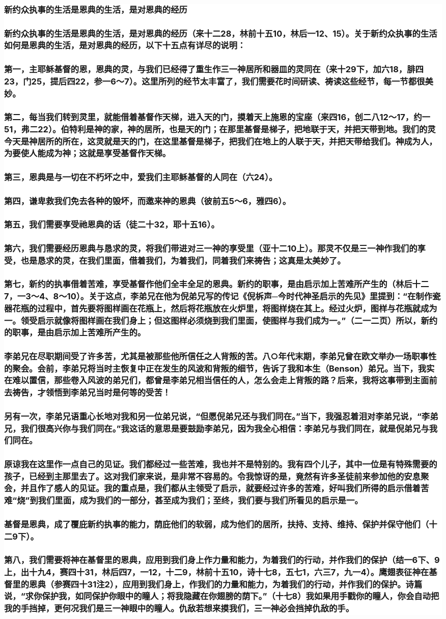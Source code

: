 ### 新约众执事的生活是恩典的生活，是对恩典的经历

### 新约众执事的生活是恩典的生活，是对恩典的经历（来十二28，林前十五10，林后一12、15）。关于新约众执事的生活如何是恩典的生活，是对恩典的经历，以下十五点有详尽的说明：

### 第一，主耶稣基督的恩，恩典的灵，与我们已经得了重生作三一神居所和器皿的灵同在（来十29下，加六18，腓四23，门25，提后四22，参一6～7）。这里所列的经节太丰富了，我们需要花时间研读、祷读这些经节，每一节都很美妙。

### 第二，每当我们转到灵里，就能借着基督作天梯，进入天的门，摸着天上施恩的宝座（来四16，创二八12～17，约一51，弗二22）。伯特利是神的家，神的居所，也是天的门；在那里基督是梯子，把地联于天，并把天带到地。我们的灵今天是神居所的所在，这灵就是天的门，在这里基督是梯子，把我们在地上的人联于天，并把天带给我们。神成为人，为要使人能成为神；这就是享受基督作天梯。

### 第三，恩典是与一切在不朽坏之中，爱我们主耶稣基督的人同在（六24）。

### 第四，谦卑救我们免去各种的毁坏，而邀来神的恩典（彼前五5～6，雅四6）。

### 第五，我们需要享受祂恩典的话（徒二十32，耶十五16）。

### 第六，我们需要经历恩典与恳求的灵，将我们带进对三一神的享受里（亚十二10上）。那灵不仅是三一神作我们的享受，也是恳求的灵，在我们里面，借着我们，为着我们，同着我们来祷告；这真是太美妙了。

### 第七，新约的执事借着苦难，享受基督作他们全丰全足的恩典。新约的职事，是由启示加上苦难所产生的（林后十二7，一3～4、8～10）。关于这点，李弟兄在他为倪弟兄写的传记《倪柝声─今时代神圣启示的先见》里提到：“在制作瓷器花瓶的过程中，首先要将图样画在花瓶上，然后将花瓶放在火炉里，将图样烧在其上。经过火炉，图样与花瓶就成为一。领受启示就像将图样画在我们身上；但这图样必须烧到我们里面，使图样与我们成为一。”（二一二页）所以，新约的职事，是由启示加上苦难所产生的。

### 李弟兄在尽职期间受了许多苦，尤其是被那些他所信任之人背叛的苦。八○年代末期，李弟兄曾在欧文举办一场职事性的聚会。会前，李弟兄将当时主恢复中正在发生的风波和背叛的细节，告诉了我和本生（Benson）弟兄。当下，我实在难以置信，那些卷入风波的弟兄们，都曾是李弟兄相当信任的人，怎么会走上背叛的路？后来，我将这事带到主面前去祷告，才领悟到李弟兄当时是何等的受苦！

### 另有一次，李弟兄语重心长地对我和另一位弟兄说，“但愿倪弟兄还与我们同在。”当下，我强忍着泪对李弟兄说，“李弟兄，我们很高兴你与我们同在。”我这话的意思是要鼓励李弟兄，因为我全心相信：李弟兄与我们同在，就是倪弟兄与我们同在。

### 原谅我在这里作一点自己的见证。我们都经过一些苦难，我也并不是特别的。我有四个儿子，其中一位是有特殊需要的孩子，已经到主那里去了。这对我们家来说，是非常不容易的。令我惊讶的是，竟然有许多圣徒前来参加他的安息聚会，并且作了感人的见证。我的重点是，我们都从主领受了启示，就要经过许多的苦难，好叫我们所得的启示借着苦难“烧”到我们里面，成为我们的一部分，甚至成为我们；至终，我们要与我们所看见的启示是一。

### 基督是恩典，成了覆庇新约执事的能力，荫庇他们的软弱，成为他们的居所，扶持、支持、维持、保护并保守他们（十二9下）。

### 第八，我们需要将神在基督里的恩典，应用到我们身上作力量和能力，为着我们的行动，并作我们的保护（结一6下、9上，出十九4，赛四十31，林后四7，一12，十二9，林前十五10，诗十七8，五七1，六三7，九一4）。鹰翅表征神在基督里的恩典（参赛四十31注2），应用到我们身上，作我们的力量和能力，为着我们的行动，并作我们的保护。诗篇说，“求你保护我，如同保护你眼中的瞳人；将我隐藏在你翅膀的荫下。”（十七8）我如果用手戳你的瞳人，你会自动把我的手挡掉，更何况我们是三一神眼中的瞳人。仇敌若想来摸我们，三一神必会挡掉仇敌的手。
